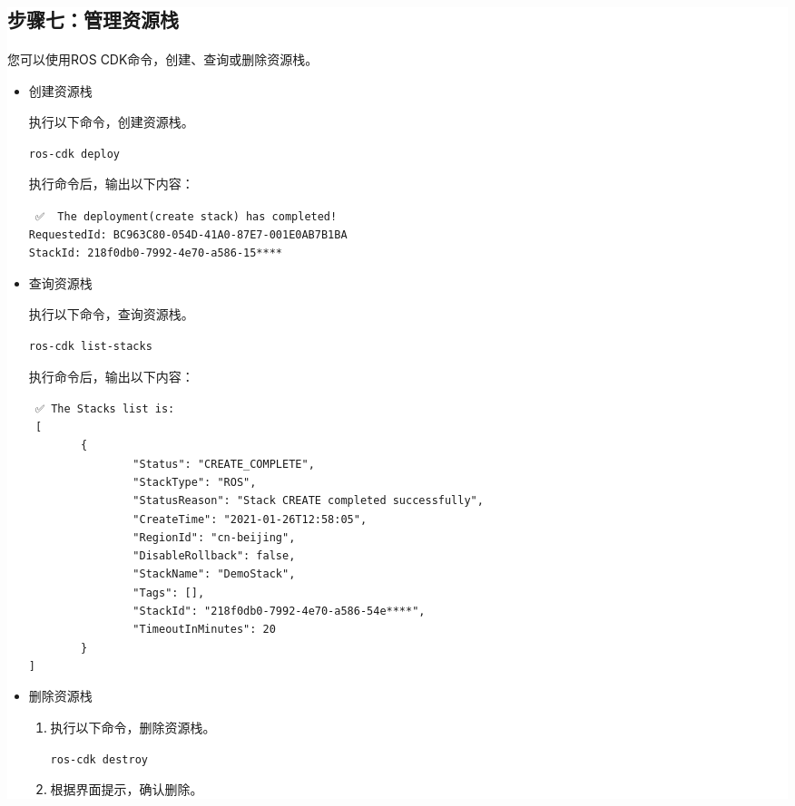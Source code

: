 
## 步骤七：管理资源栈

您可以使用ROS CDK命令，创建、查询或删除资源栈。

-   创建资源栈

    执行以下命令，创建资源栈。

    ```
    ros-cdk deploy
    ```

    执行命令后，输出以下内容：

    ```
     ✅  The deployment(create stack) has completed!
    RequestedId: BC963C80-054D-41A0-87E7-001E0AB7B1BA
    StackId: 218f0db0-7992-4e70-a586-15****
    ```

-   查询资源栈

    执行以下命令，查询资源栈。

    ```
    ros-cdk list-stacks
    ```

    执行命令后，输出以下内容：

    ```
     ✅ The Stacks list is:
     [
            {
                    "Status": "CREATE_COMPLETE",
                    "StackType": "ROS",
                    "StatusReason": "Stack CREATE completed successfully",
                    "CreateTime": "2021-01-26T12:58:05",
                    "RegionId": "cn-beijing",
                    "DisableRollback": false,
                    "StackName": "DemoStack",
                    "Tags": [],
                    "StackId": "218f0db0-7992-4e70-a586-54e****",
                    "TimeoutInMinutes": 20
            }
    ]
    ```

-   删除资源栈
    1.  执行以下命令，删除资源栈。

        ```
        ros-cdk destroy
        ```

    2.  根据界面提示，确认删除。
